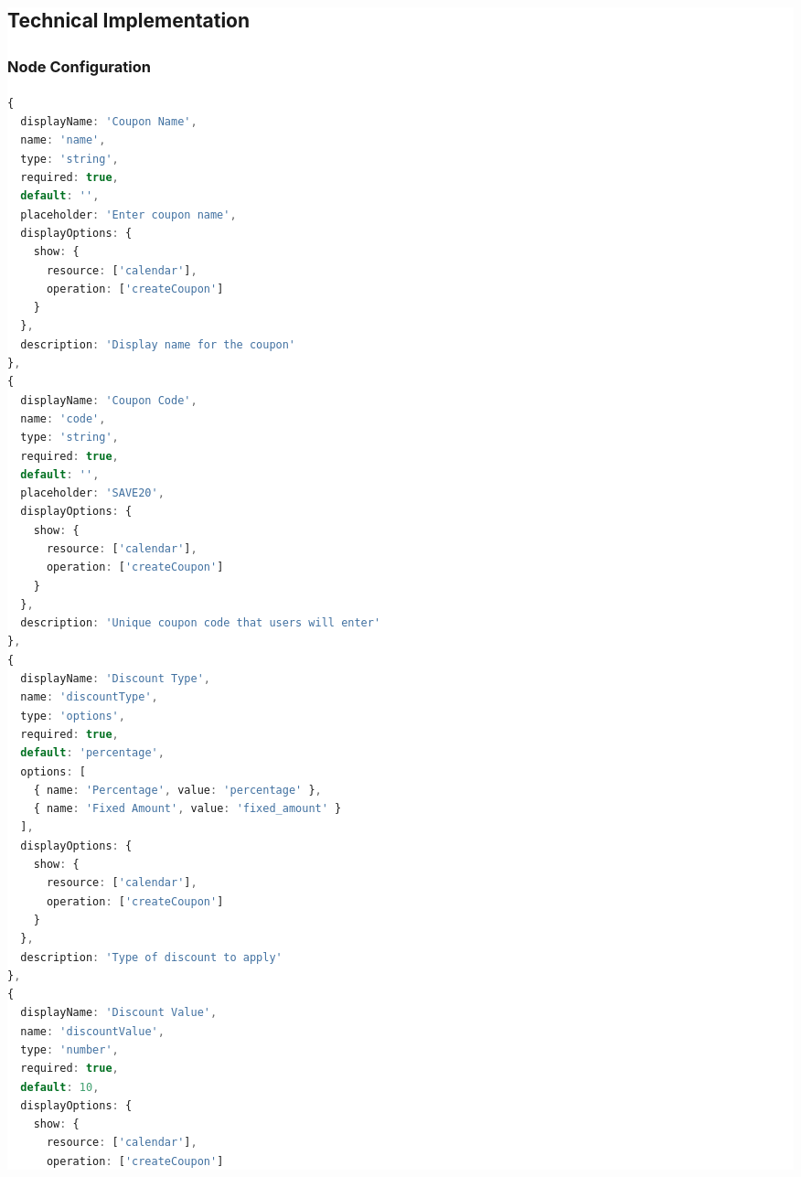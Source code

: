 ## Technical Implementation

### Node Configuration
```typescript
{
  displayName: 'Coupon Name',
  name: 'name',
  type: 'string',
  required: true,
  default: '',
  placeholder: 'Enter coupon name',
  displayOptions: {
    show: {
      resource: ['calendar'],
      operation: ['createCoupon']
    }
  },
  description: 'Display name for the coupon'
},
{
  displayName: 'Coupon Code',
  name: 'code',
  type: 'string',
  required: true,
  default: '',
  placeholder: 'SAVE20',
  displayOptions: {
    show: {
      resource: ['calendar'],
      operation: ['createCoupon']
    }
  },
  description: 'Unique coupon code that users will enter'
},
{
  displayName: 'Discount Type',
  name: 'discountType',
  type: 'options',
  required: true,
  default: 'percentage',
  options: [
    { name: 'Percentage', value: 'percentage' },
    { name: 'Fixed Amount', value: 'fixed_amount' }
  ],
  displayOptions: {
    show: {
      resource: ['calendar'],
      operation: ['createCoupon']
    }
  },
  description: 'Type of discount to apply'
},
{
  displayName: 'Discount Value',
  name: 'discountValue',
  type: 'number',
  required: true,
  default: 10,
  displayOptions: {
    show: {
      resource: ['calendar'],
      operation: ['createCoupon']
```